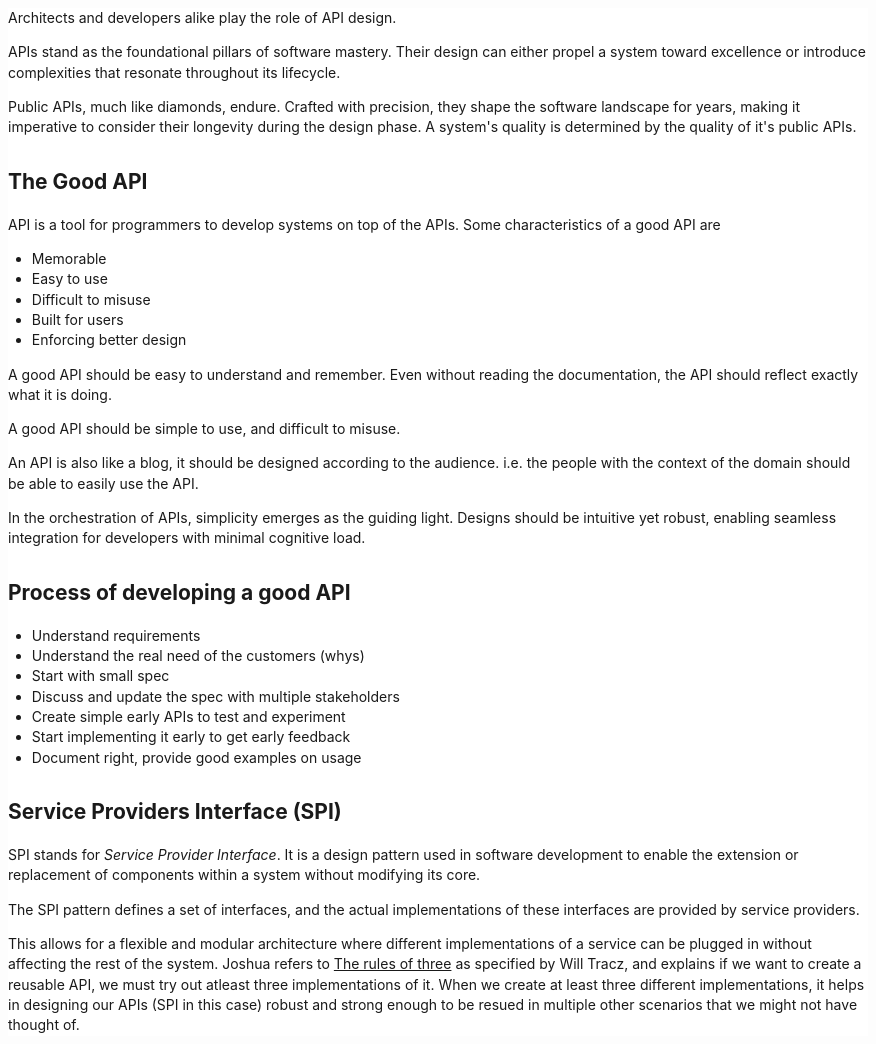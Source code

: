 Architects and developers alike play the role of API design. 

APIs stand as the foundational pillars of software mastery. Their design can either propel a system toward excellence or introduce complexities that resonate throughout its lifecycle.

Public APIs, much like diamonds, endure. Crafted with precision, they shape the software landscape for years, making it imperative to consider their longevity during the design phase. A system's quality is determined by the quality of it's public APIs.

## The Good API

API is a tool for programmers to develop systems on top of the APIs. Some characteristics of a good API are
- Memorable
- Easy to use
- Difficult to misuse
- Built for users
- Enforcing better design 


A good API should be easy to understand and remember. Even without reading the documentation, the API should reflect exactly what it is doing. 

A good API should be simple to use, and difficult to misuse.

An API is also like a blog, it should be designed according to the audience. i.e. the people with the context of the domain should be able to easily use the API.

In the orchestration of APIs, simplicity emerges as the guiding light. Designs should be intuitive yet robust, enabling seamless integration for developers with minimal cognitive load.

## Process of developing a good API

- Understand requirements
- Understand the real need of the customers (whys)
- Start with small spec
- Discuss and update the spec with multiple stakeholders
- Create simple early APIs to test and experiment
- Start implementing it early to get early feedback
- Document right, provide good examples on usage


## Service Providers Interface (SPI)
SPI stands for *Service Provider Interface*. It is a design pattern used in software development to enable the extension or replacement of components within a system without modifying its core. 

The SPI pattern defines a set of interfaces, and the actual implementations of these interfaces are provided by service providers. 

This allows for a flexible and modular architecture where different implementations of a service can be plugged in without affecting the rest of the system.
Joshua refers to [The rules of three](https://dl.acm.org/doi/pdf/10.1145/211782.211785) as specified by Will Tracz, and explains if we want to create a reusable API, we must try out atleast three implementations of it. When we create at least three different implementations, it helps in designing our APIs (SPI in this case) robust and strong enough to be resued in multiple other scenarios that we might not have thought of.
